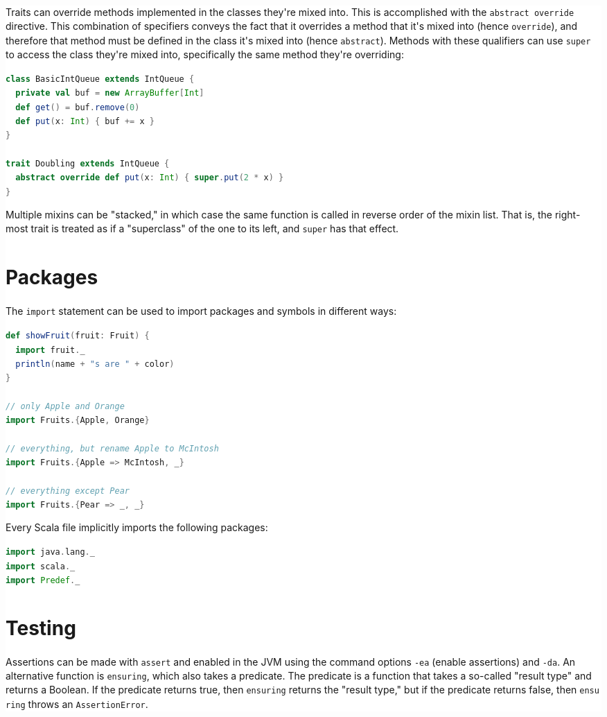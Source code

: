 Traits can override methods implemented in the classes they're mixed into. This is accomplished with the `abstract override` directive. This combination of specifiers conveys the fact that it overrides a method that it's mixed into (hence `override`), and therefore that method must be defined in the class it's mixed into (hence `abstract`). Methods with these qualifiers can use `super` to access the class they're mixed into, specifically the same method they're overriding:

``` scala
class BasicIntQueue extends IntQueue {
  private val buf = new ArrayBuffer[Int]
  def get() = buf.remove(0)
  def put(x: Int) { buf += x }
}

trait Doubling extends IntQueue {
  abstract override def put(x: Int) { super.put(2 * x) }
}
```

Multiple mixins can be "stacked," in which case the same function is called in reverse order of the mixin list. That is, the right-most trait is treated as if a "superclass" of the one to its left, and `super` has that effect.

# Packages

The `import` statement can be used to import packages and symbols in different ways:

``` scala
def showFruit(fruit: Fruit) {
  import fruit._
  println(name + "s are " + color)
}

// only Apple and Orange
import Fruits.{Apple, Orange}

// everything, but rename Apple to McIntosh
import Fruits.{Apple => McIntosh, _}

// everything except Pear
import Fruits.{Pear => _, _}
```

Every Scala file implicitly imports the following packages:

``` scala
import java.lang._
import scala._
import Predef._
```

# Testing

Assertions can be made with `assert` and enabled in the JVM using the command options `-ea` (enable assertions) and `-da`. An alternative function is `ensuring`, which also takes a predicate. The predicate is a function that takes a so-called "result type" and returns a Boolean. If the predicate returns true, then `ensuring` returns the "result type," but if the predicate returns false, then `ensuring` throws an `AssertionError`.


[^companion_ruby]: Reminds me of Ruby's 'EigenClasses', but I'm not quite sure yet if it's indeed similar, or if companion objects truly are just a separation for specifying class-wide values/methods.
[^cpp_partialapplication]: Reminds me of `std::bind` in C++11, which does the same thing by creating a functor, or [function object] --- not to be confused with the category theory [Functor] more common in [Haskell].
[function object]: http://en.wikipedia.org/wiki/Function_object#In_C_and_C.2B.2B
[Functor]: http://en.wikipedia.org/wiki/Functor
[Haskell]: http://www.haskell.org/haskellwiki/Functor
[^ruby_mixins]: Reminds me of Ruby's modules that can be included.
[^ruby_setter]: This is of course very similar to setters in Ruby, which take the form `attr=(arg)`.
[^monoid_default_value]: This reminds me of a [Monoid]'s identity, `mempty` in the Haskell typeclass, but I doubt that `_` is backed by a Monoid typeclass because a Monoid would also require an associative binary operation. Perhaps it's simply more like the [default] package's default typeclass.
[Monoid]: http://hackage.haskell.org/package/base-4.6.0.1/docs/Data-Monoid.html
[default]: http://hackage.haskell.org/package/data-default
[^go_interfaces]: This reminds me of [Go's interfaces].
[Go's interfaces]: /notes/go/#interfaces
[^implicit_conversions_opinion]: Now that I've learned what implicit conversions are in Scala, I have formed an opinion about them. Implicit conversions are one of the parts that make C++ [very complex]. Scala's implicit conversions don't seem as complex as C++'s, here they're implicit at the site of use, but explicit at the site of definition. In C++ it feels that they're implicit on both ends, since you can have overloaded conversion operators and conversion constructors on either type, which is further made ambiguous with arithmetic type conversions.
[very complex]: /notes/cpp/#conversion-ambiguity
[^difference_lists]: I wonder if these are similar to Haskell's [difference lists].
[difference lists]: http://hackage.haskell.org/package/dlist/docs/Data-DList.html
[^mutability]: It seems like Scala uses mutability to leave optimization up to the developer. Contrast this with Haskell, where everything is immutable at the language level and the optimizations are done underneath at compile time or at the runtime level. The cons `:` in Haskell for example would also reuse the tail, creating a [persistent linked list], but the developer doesn't have to worry about how to best implement something like this for efficiency. Scala of course affords one more flexibility in how they implement something, but it expects that every developer be mindful of how best to implement things in the unusual functional and imperative environment.
[persistent linked list]: http://en.wikipedia.org/wiki/Persistent_data_structure#Linked_lists
[red-black tree]: /notes/algorithms/#red-black-trees
[bitset]: http://en.cppreference.com/w/cpp/utility/bitset
[^lazy_haskell]: Something like this would be implicit in Haskell due to its non-strict nature.
[^slices]: This is of course very much like [Go's slices] and [Rust's slices].
[Go's slices]: http://golang.org/doc/effective_go.html#slices
[Rust's slices]: http://static.rust-lang.org/doc/master/tutorial.html#vectors-and-strings
[^duplicate_fd]: This reminds me of [open file descriptions] which record the file offset and status flags. Duplicate file descriptors [share this information]. To avoid this, it's necessary to perform a separate `open` call.
[open file descriptions]: http://man7.org/linux/man-pages/man2/open.2.html
[share this information]: http://man7.org/linux/man-pages/man2/dup.2.html
[XPath]: http://en.wikipedia.org/wiki/XPath
[^ruby_eigenclass]: This _definitely_ reminds me of Ruby's EigenClasses.
[deprecated]: http://docs.scala-lang.org/overviews/core/actors-migration-guide.html
[Akka]: http://akka.io/
[case sequence]: #case-sequence